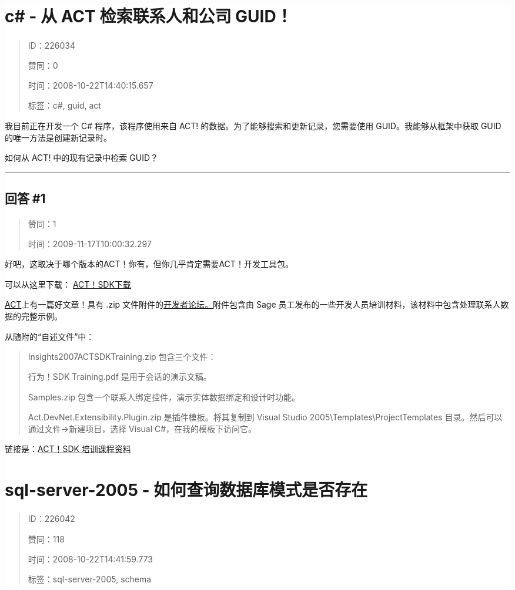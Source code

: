 # c# - 从 ACT 检索联系人和公司 GUID！

> ID：226034
> 
> 赞同：0
> 
> 时间：2008-10-22T14:40:15.657
> 
> 标签：c#, guid, act

我目前正在开发一个 C# 程序，该程序使用来自 ACT! 的数据。为了能够搜索和更新记录，您需要使用 GUID。我能够从框架中获取 GUID 的唯一方法是创建新记录时。

如何从 ACT! 中的现有记录中检索 GUID？

* * *

## 回答 #1

> 赞同：1
> 
> 时间：2009-11-17T10:00:32.297

好吧，这取决于哪个版本的ACT！你有，但你几乎肯定需要ACT！开发工具包。

可以从这里下载： [ACT！SDK下载](http://www.act.com/partners/addonpartners/sdk/index.cfm)

[ACT](http://community.act.com/sage/?category.id=ActDevNet)上有一篇好文章！具有 .zip 文件附件的[开发者论坛。](http://community.act.com/sage/?category.id=ActDevNet)附件包含由 Sage 员工发布的一些开发人员培训材料，该材料中包含处理联系人数据的完整示例。

从随附的“自述文件”中：

> Insights2007ACTSDKTraining.zip 包含三个文件：
> 
> 行为！SDK Training.pdf 是用于会话的演示文稿。
> 
> Samples.zip 包含一个联系人绑定控件，演示实体数据绑定和设计时功能。
> 
> Act.DevNet.Extensibility.Plugin.zip 是插件模板。将其复制到 Visual Studio 2005\Templates\ProjectTemplates 目录。然后可以通过文件->新建项目，选择 Visual C#，在我的模板下访问它。

链接是：[ACT！SDK 培训课程资料](http://community.act.com/sage/board/message?board.id=ADN_Downloads&thread.id=10)

# sql-server-2005 - 如何查询数据库模式是否存在

> ID：226042
> 
> 赞同：118
> 
> 时间：2008-10-22T14:41:59.773
> 
> 标签：sql-server-2005, schema
